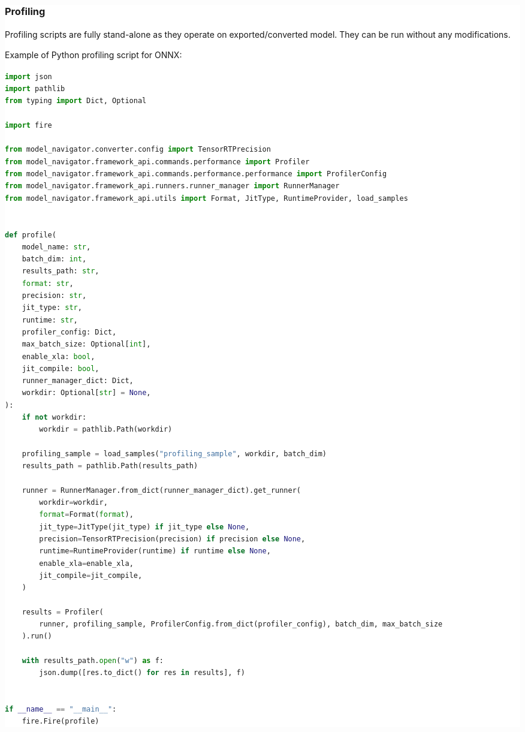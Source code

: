 ### Profiling

Profiling scripts are fully stand-alone as they operate on exported/converted model. They can be run without any modifications.

Example of Python profiling script for ONNX:
```python
import json
import pathlib
from typing import Dict, Optional

import fire

from model_navigator.converter.config import TensorRTPrecision
from model_navigator.framework_api.commands.performance import Profiler
from model_navigator.framework_api.commands.performance.performance import ProfilerConfig
from model_navigator.framework_api.runners.runner_manager import RunnerManager
from model_navigator.framework_api.utils import Format, JitType, RuntimeProvider, load_samples


def profile(
    model_name: str,
    batch_dim: int,
    results_path: str,
    format: str,
    precision: str,
    jit_type: str,
    runtime: str,
    profiler_config: Dict,
    max_batch_size: Optional[int],
    enable_xla: bool,
    jit_compile: bool,
    runner_manager_dict: Dict,
    workdir: Optional[str] = None,
):
    if not workdir:
        workdir = pathlib.Path(workdir)

    profiling_sample = load_samples("profiling_sample", workdir, batch_dim)
    results_path = pathlib.Path(results_path)

    runner = RunnerManager.from_dict(runner_manager_dict).get_runner(
        workdir=workdir,
        format=Format(format),
        jit_type=JitType(jit_type) if jit_type else None,
        precision=TensorRTPrecision(precision) if precision else None,
        runtime=RuntimeProvider(runtime) if runtime else None,
        enable_xla=enable_xla,
        jit_compile=jit_compile,
    )

    results = Profiler(
        runner, profiling_sample, ProfilerConfig.from_dict(profiler_config), batch_dim, max_batch_size
    ).run()

    with results_path.open("w") as f:
        json.dump([res.to_dict() for res in results], f)


if __name__ == "__main__":
    fire.Fire(profile)
```
